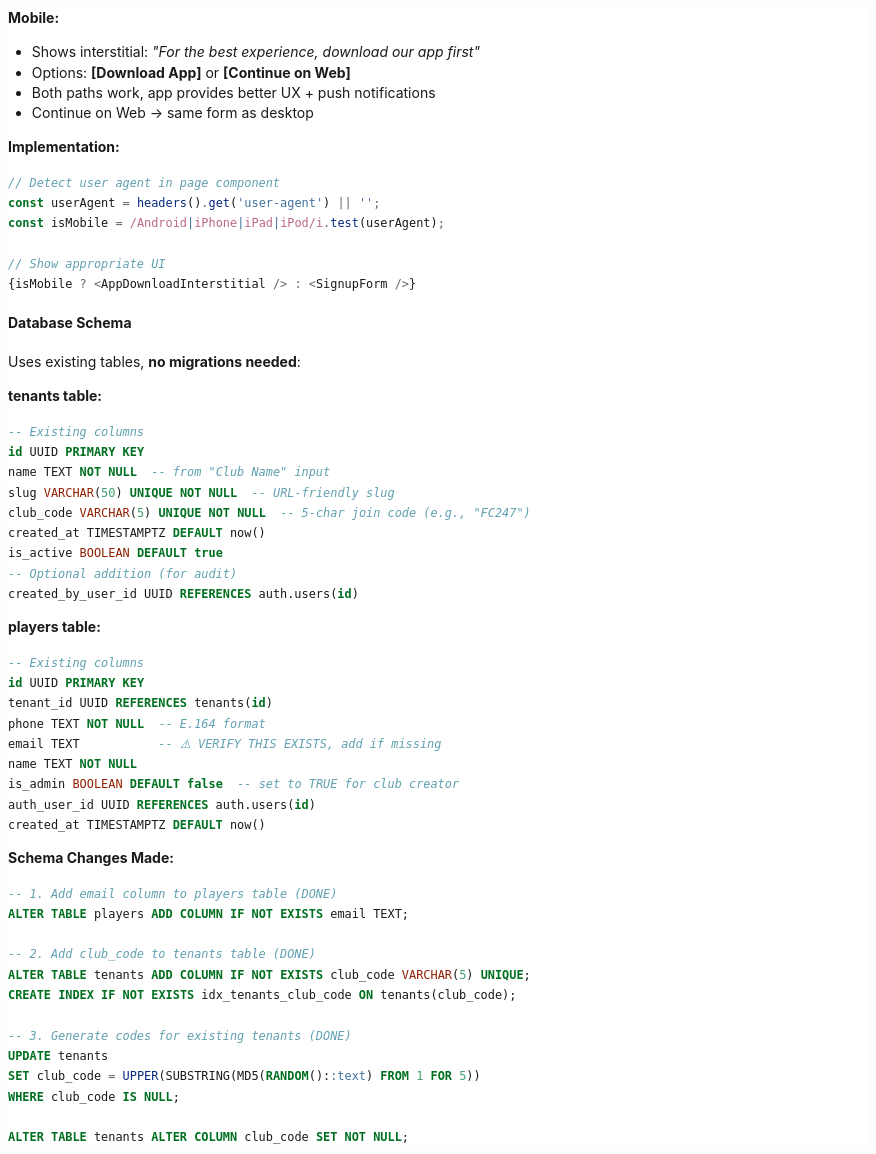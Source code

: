**Mobile:**
- Shows interstitial: _"For the best experience, download our app first"_
- Options: **[Download App]** or **[Continue on Web]**
- Both paths work, app provides better UX + push notifications
- Continue on Web → same form as desktop

**Implementation:**
```typescript
// Detect user agent in page component
const userAgent = headers().get('user-agent') || '';
const isMobile = /Android|iPhone|iPad|iPod/i.test(userAgent);

// Show appropriate UI
{isMobile ? <AppDownloadInterstitial /> : <SignupForm />}
```

#### Database Schema

Uses existing tables, **no migrations needed**:

**tenants table:**
```sql
-- Existing columns
id UUID PRIMARY KEY
name TEXT NOT NULL  -- from "Club Name" input
slug VARCHAR(50) UNIQUE NOT NULL  -- URL-friendly slug
club_code VARCHAR(5) UNIQUE NOT NULL  -- 5-char join code (e.g., "FC247")
created_at TIMESTAMPTZ DEFAULT now()
is_active BOOLEAN DEFAULT true
-- Optional addition (for audit)
created_by_user_id UUID REFERENCES auth.users(id)
```

**players table:**
```sql
-- Existing columns
id UUID PRIMARY KEY
tenant_id UUID REFERENCES tenants(id)
phone TEXT NOT NULL  -- E.164 format
email TEXT           -- ⚠️ VERIFY THIS EXISTS, add if missing
name TEXT NOT NULL
is_admin BOOLEAN DEFAULT false  -- set to TRUE for club creator
auth_user_id UUID REFERENCES auth.users(id)
created_at TIMESTAMPTZ DEFAULT now()
```

**Schema Changes Made:**
```sql
-- 1. Add email column to players table (DONE)
ALTER TABLE players ADD COLUMN IF NOT EXISTS email TEXT;

-- 2. Add club_code to tenants table (DONE)
ALTER TABLE tenants ADD COLUMN IF NOT EXISTS club_code VARCHAR(5) UNIQUE;
CREATE INDEX IF NOT EXISTS idx_tenants_club_code ON tenants(club_code);

-- 3. Generate codes for existing tenants (DONE)
UPDATE tenants 
SET club_code = UPPER(SUBSTRING(MD5(RANDOM()::text) FROM 1 FOR 5))
WHERE club_code IS NULL;

ALTER TABLE tenants ALTER COLUMN club_code SET NOT NULL;
```
